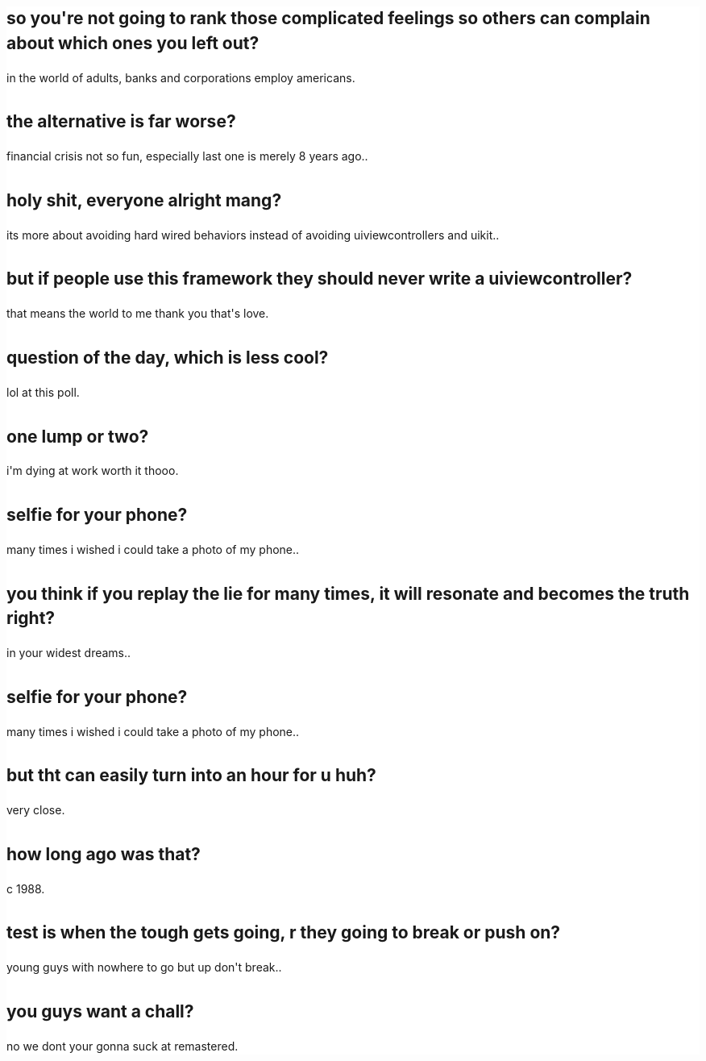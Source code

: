 ## so you're not going to rank those complicated feelings so others can complain about which ones you left out?
in the world of adults, banks and corporations employ americans.

## the alternative is far worse?
financial crisis not so fun, especially last one is merely 8 years ago..

## holy shit, everyone alright mang?
its more about avoiding hard wired behaviors instead of avoiding uiviewcontrollers and uikit..

## but if people use this framework they should never write a uiviewcontroller?
that means the world to me thank you that's love.

## question of the day, which is less cool?
lol at this poll.

## one lump or two?
i'm dying at work worth it thooo.

## selfie for your phone?
many times i wished i could take a photo of my phone..

## you think if you replay the lie for many times, it will resonate and becomes the truth right?
in your widest dreams..

## selfie for your phone?
many times i wished i could take a photo of my phone..

## but tht can easily turn into an hour for u huh?
very close.

## how long ago was that?
c 1988.

## test is when the tough gets going, r they going to break or push on?
young guys with nowhere to go but up don't break..

## you guys want a chall?
no we dont your gonna suck at remastered.

